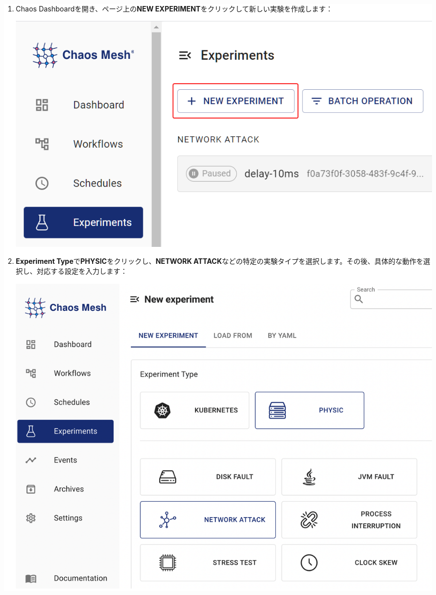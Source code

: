 1. Chaos Dashboardを開き、ページ上の**NEW EXPERIMENT**をクリックして新しい実験を作成します：

   ![新しい実験の作成](./img/create-new-exp.png)

2. **Experiment Type**で**PHYSIC**をクリックし、**NETWORK ATTACK**などの特定の実験タイプを選択します。その後、具体的な動作を選択し、対応する設定を入力します：

   ![PhysicalMachineChaos実験](./img/physicalmachinechaos-exp.png)
